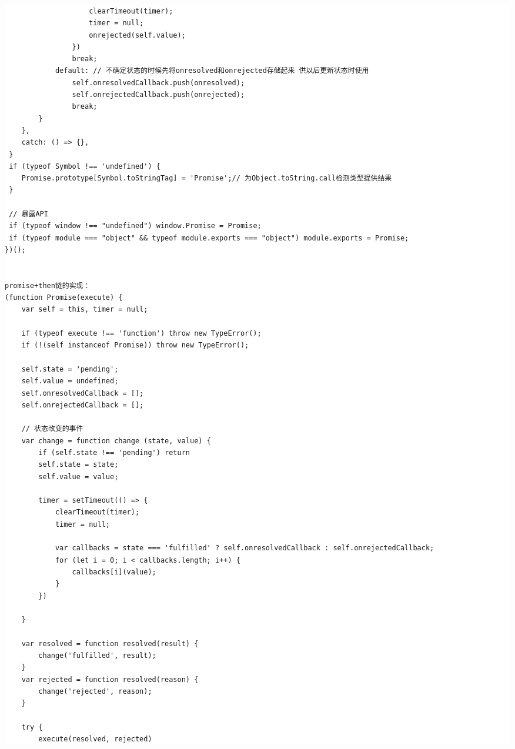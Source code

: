 ````
                    clearTimeout(timer);
                    timer = null;
                    onrejected(self.value);
                })
                break;
            default: // 不确定状态的时候先将onresolved和onrejected存储起来 供以后更新状态时使用
                self.onresolvedCallback.push(onresolved);
                self.onrejectedCallback.push(onrejected);
                break;
        }
    },
    catch: () => {},
 }
 if (typeof Symbol !== 'undefined') {
    Promise.prototype[Symbol.toStringTag] = 'Promise';// 为Object.toString.call检测类型提供结果
 }

 // 暴露API
 if (typeof window !== "undefined") window.Promise = Promise;
 if (typeof module === "object" && typeof module.exports === "object") module.exports = Promise;
})();


promise+then链的实现：
(function Promise(execute) {
    var self = this, timer = null;
    
    if (typeof execute !== 'function') throw new TypeError();
    if (!(self instanceof Promise)) throw new TypeError();
    
    self.state = 'pending';
    self.value = undefined;
    self.onresolvedCallback = [];
    self.onrejectedCallback = [];
    
    // 状态改变的事件
    var change = function change (state, value) {
        if (self.state !== 'pending') return
        self.state = state;
        self.value = value;
        
        timer = setTimeout(() => {
            clearTimeout(timer);
            timer = null;
            
            var callbacks = state === 'fulfilled' ? self.onresolvedCallback : self.onrejectedCallback;
            for (let i = 0; i < callbacks.length; i++) {
                callbacks[i](value);
            }
        })
       
    }
    
    var resolved = function resolved(result) {
        change('fulfilled', result);
    }
    var rejected = function resolved(reason) {
        change('rejected', reason);
    }
    
    try {
        execute(resolved, rejected)
````